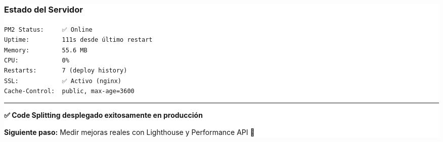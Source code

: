 ### Estado del Servidor
```
PM2 Status:     ✅ Online
Uptime:         111s desde último restart
Memory:         55.6 MB
CPU:            0%
Restarts:       7 (deploy history)
SSL:            ✅ Activo (nginx)
Cache-Control:  public, max-age=3600
```

---

**✅ Code Splitting desplegado exitosamente en producción**

**Siguiente paso:** Medir mejoras reales con Lighthouse y Performance API 🎯
